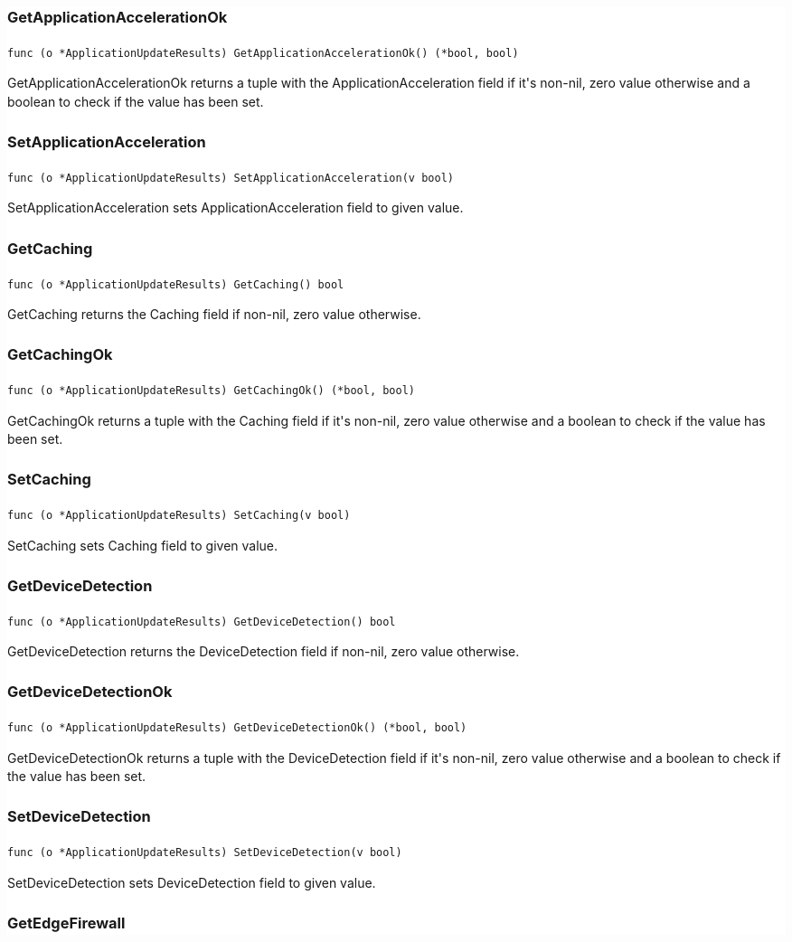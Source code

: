 ### GetApplicationAccelerationOk

`func (o *ApplicationUpdateResults) GetApplicationAccelerationOk() (*bool, bool)`

GetApplicationAccelerationOk returns a tuple with the ApplicationAcceleration field if it's non-nil, zero value otherwise
and a boolean to check if the value has been set.

### SetApplicationAcceleration

`func (o *ApplicationUpdateResults) SetApplicationAcceleration(v bool)`

SetApplicationAcceleration sets ApplicationAcceleration field to given value.


### GetCaching

`func (o *ApplicationUpdateResults) GetCaching() bool`

GetCaching returns the Caching field if non-nil, zero value otherwise.

### GetCachingOk

`func (o *ApplicationUpdateResults) GetCachingOk() (*bool, bool)`

GetCachingOk returns a tuple with the Caching field if it's non-nil, zero value otherwise
and a boolean to check if the value has been set.

### SetCaching

`func (o *ApplicationUpdateResults) SetCaching(v bool)`

SetCaching sets Caching field to given value.


### GetDeviceDetection

`func (o *ApplicationUpdateResults) GetDeviceDetection() bool`

GetDeviceDetection returns the DeviceDetection field if non-nil, zero value otherwise.

### GetDeviceDetectionOk

`func (o *ApplicationUpdateResults) GetDeviceDetectionOk() (*bool, bool)`

GetDeviceDetectionOk returns a tuple with the DeviceDetection field if it's non-nil, zero value otherwise
and a boolean to check if the value has been set.

### SetDeviceDetection

`func (o *ApplicationUpdateResults) SetDeviceDetection(v bool)`

SetDeviceDetection sets DeviceDetection field to given value.


### GetEdgeFirewall

